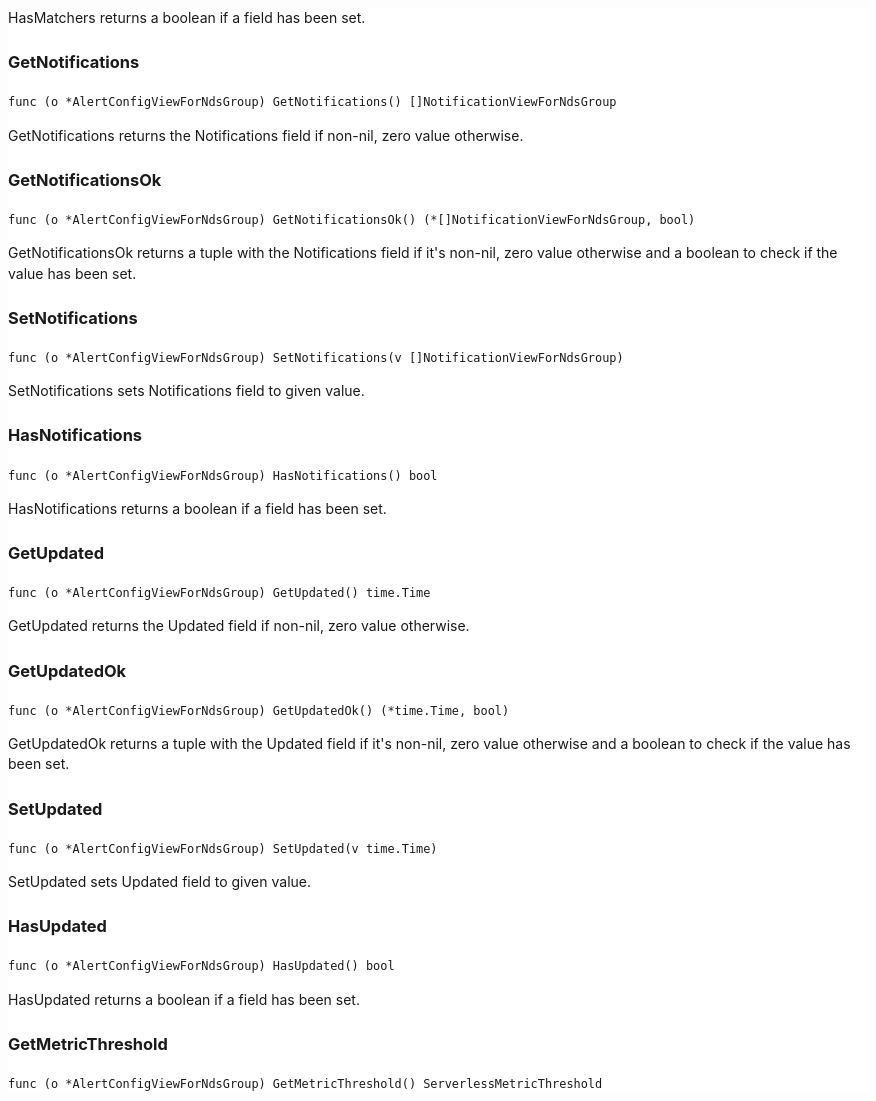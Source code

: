 HasMatchers returns a boolean if a field has been set.

### GetNotifications

`func (o *AlertConfigViewForNdsGroup) GetNotifications() []NotificationViewForNdsGroup`

GetNotifications returns the Notifications field if non-nil, zero value otherwise.

### GetNotificationsOk

`func (o *AlertConfigViewForNdsGroup) GetNotificationsOk() (*[]NotificationViewForNdsGroup, bool)`

GetNotificationsOk returns a tuple with the Notifications field if it's non-nil, zero value otherwise
and a boolean to check if the value has been set.

### SetNotifications

`func (o *AlertConfigViewForNdsGroup) SetNotifications(v []NotificationViewForNdsGroup)`

SetNotifications sets Notifications field to given value.

### HasNotifications

`func (o *AlertConfigViewForNdsGroup) HasNotifications() bool`

HasNotifications returns a boolean if a field has been set.

### GetUpdated

`func (o *AlertConfigViewForNdsGroup) GetUpdated() time.Time`

GetUpdated returns the Updated field if non-nil, zero value otherwise.

### GetUpdatedOk

`func (o *AlertConfigViewForNdsGroup) GetUpdatedOk() (*time.Time, bool)`

GetUpdatedOk returns a tuple with the Updated field if it's non-nil, zero value otherwise
and a boolean to check if the value has been set.

### SetUpdated

`func (o *AlertConfigViewForNdsGroup) SetUpdated(v time.Time)`

SetUpdated sets Updated field to given value.

### HasUpdated

`func (o *AlertConfigViewForNdsGroup) HasUpdated() bool`

HasUpdated returns a boolean if a field has been set.

### GetMetricThreshold

`func (o *AlertConfigViewForNdsGroup) GetMetricThreshold() ServerlessMetricThreshold`
